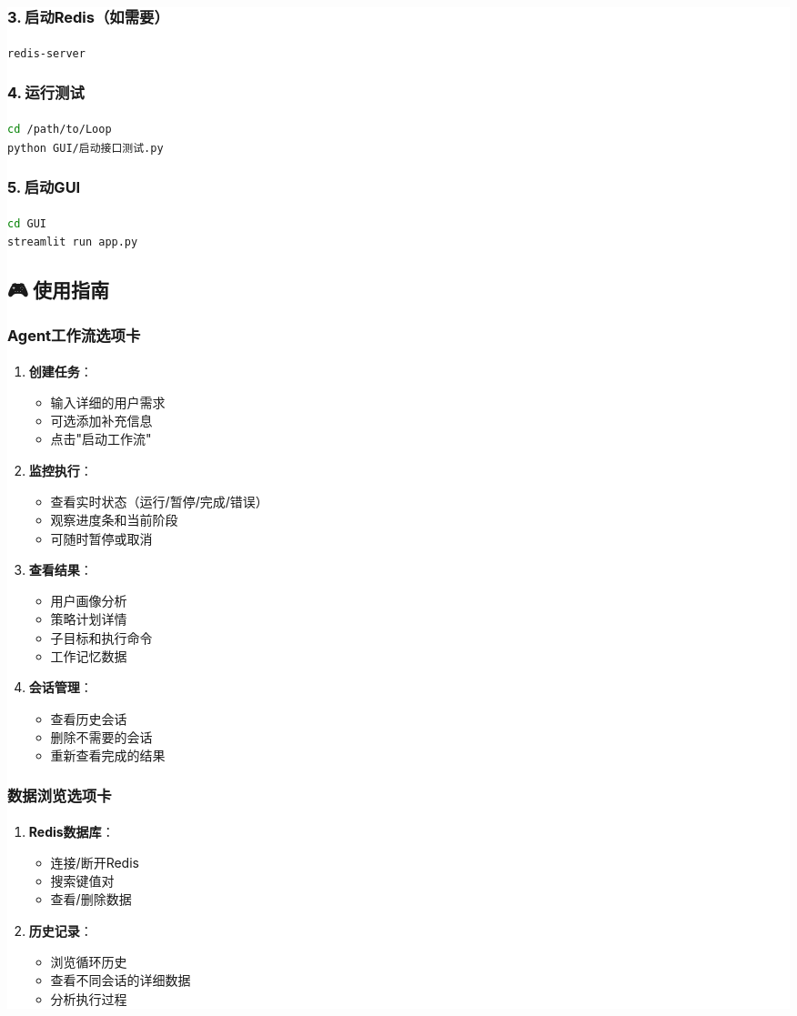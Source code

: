 ### 3. 启动Redis（如需要）
```bash
redis-server
```

### 4. 运行测试
```bash
cd /path/to/Loop
python GUI/启动接口测试.py
```

### 5. 启动GUI
```bash
cd GUI
streamlit run app.py
```

## 🎮 使用指南

### Agent工作流选项卡
1. **创建任务**：
   - 输入详细的用户需求
   - 可选添加补充信息
   - 点击"启动工作流"

2. **监控执行**：
   - 查看实时状态（运行/暂停/完成/错误）
   - 观察进度条和当前阶段
   - 可随时暂停或取消

3. **查看结果**：
   - 用户画像分析
   - 策略计划详情
   - 子目标和执行命令
   - 工作记忆数据

4. **会话管理**：
   - 查看历史会话
   - 删除不需要的会话
   - 重新查看完成的结果

### 数据浏览选项卡
1. **Redis数据库**：
   - 连接/断开Redis
   - 搜索键值对
   - 查看/删除数据

2. **历史记录**：
   - 浏览循环历史
   - 查看不同会话的详细数据
   - 分析执行过程
